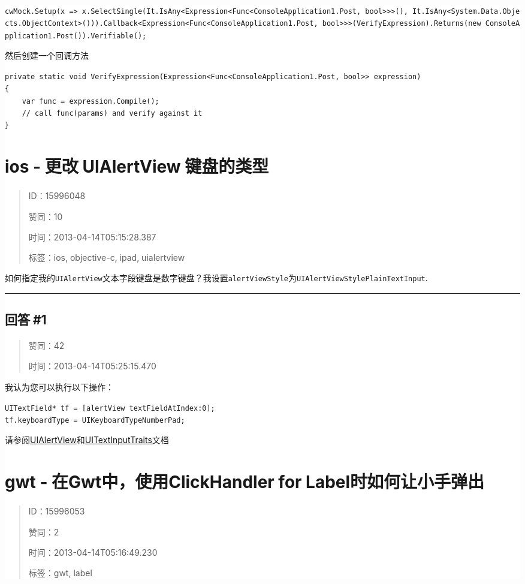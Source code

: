 ```
cwMock.Setup(x => x.SelectSingle(It.IsAny<Expression<Func<ConsoleApplication1.Post, bool>>>(), It.IsAny<System.Data.Objects.ObjectContext>())).Callback<Expression<Func<ConsoleApplication1.Post, bool>>>(VerifyExpression).Returns(new ConsoleApplication1.Post()).Verifiable(); 
```

然后创建一个回调方法

```
private static void VerifyExpression(Expression<Func<ConsoleApplication1.Post, bool>> expression)
{
    var func = expression.Compile();
    // call func(params) and verify against it
} 
```

# ios - 更改 UIAlertView 键盘的类型

> ID：15996048
> 
> 赞同：10
> 
> 时间：2013-04-14T05:15:28.387
> 
> 标签：ios, objective-c, ipad, uialertview

如何指定我的`UIAlertView`文本字段键盘是数字键盘？我设置`alertViewStyle`为`UIAlertViewStylePlainTextInput`.

* * *

## 回答 #1

> 赞同：42
> 
> 时间：2013-04-14T05:25:15.470

我认为您可以执行以下操作：

```
UITextField* tf = [alertView textFieldAtIndex:0];
tf.keyboardType = UIKeyboardTypeNumberPad; 
```

请参阅[UIAlertView](http://developer.apple.com/library/ios/#documentation/UIKit/Reference/UIAlertView_Class/UIAlertView/UIAlertView.html)和[UITextInputTraits](http://developer.apple.com/library/ios/#documentation/UIKit/Reference/UITextInputTraits_Protocol/Reference/UITextInputTraits.html)文档

# gwt - 在Gwt中，使用ClickHandler for Label时如何让小手弹出

> ID：15996053
> 
> 赞同：2
> 
> 时间：2013-04-14T05:16:49.230
> 
> 标签：gwt, label
